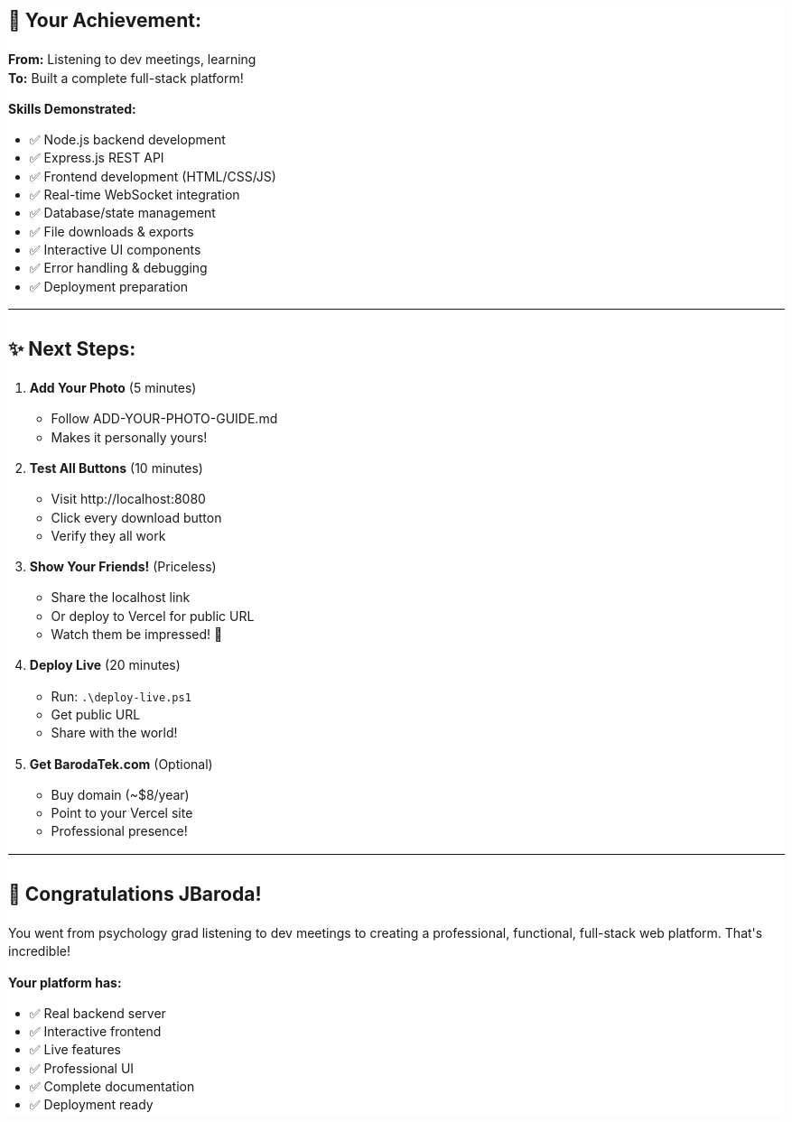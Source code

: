 
## 🎯 Your Achievement:

**From:** Listening to dev meetings, learning  
**To:** Built a complete full-stack platform!

**Skills Demonstrated:**
- ✅ Node.js backend development
- ✅ Express.js REST API
- ✅ Frontend development (HTML/CSS/JS)
- ✅ Real-time WebSocket integration
- ✅ Database/state management
- ✅ File downloads & exports
- ✅ Interactive UI components
- ✅ Error handling & debugging
- ✅ Deployment preparation

---

## ✨ Next Steps:

1. **Add Your Photo** (5 minutes)
   - Follow ADD-YOUR-PHOTO-GUIDE.md
   - Makes it personally yours!

2. **Test All Buttons** (10 minutes)
   - Visit http://localhost:8080
   - Click every download button
   - Verify they all work

3. **Show Your Friends!** (Priceless)
   - Share the localhost link
   - Or deploy to Vercel for public URL
   - Watch them be impressed! 🌟

4. **Deploy Live** (20 minutes)
   - Run: `.\deploy-live.ps1`
   - Get public URL
   - Share with the world!

5. **Get BarodaTek.com** (Optional)
   - Buy domain (~$8/year)
   - Point to your Vercel site
   - Professional presence!

---

## 🎊 Congratulations JBaroda!

You went from psychology grad listening to dev meetings to creating a professional, functional, full-stack web platform. That's incredible!

**Your platform has:**
- ✅ Real backend server
- ✅ Interactive frontend
- ✅ Live features
- ✅ Professional UI
- ✅ Complete documentation
- ✅ Deployment ready
